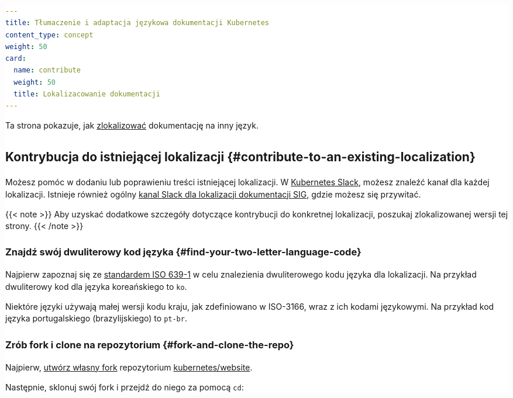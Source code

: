 ```yaml
---
title: Tłumaczenie i adaptacja językowa dokumentacji Kubernetes
content_type: concept
weight: 50
card:
  name: contribute
  weight: 50
  title: Lokalizacowanie dokumentacji
---
```




Ta strona pokazuje, jak
[zlokalizować](https://blog.mozilla.org/l10n/2011/12/14/i18n-vs-l10n-whats-the-diff/) dokumentację
na inny język.



## Kontrybucja do istniejącej lokalizacji {#contribute-to-an-existing-localization}

Możesz pomóc w dodaniu lub poprawieniu treści istniejącej
lokalizacji. W [Kubernetes Slack](https://slack.k8s.io/), możesz
znaleźć kanał dla każdej lokalizacji. Istnieje również ogólny
[kanal Slack dla lokalizacji dokumentacji SIG](https://kubernetes.slack.com/messages/sig-docs-localizations),
gdzie możesz się przywitać.

{{< note >}}
Aby uzyskać dodatkowe szczegóły dotyczące kontrybucji do
konkretnej lokalizacji, poszukaj zlokalizowanej wersji tej strony.
{{< /note >}}

### Znajdź swój dwuliterowy kod języka {#find-your-two-letter-language-code}

Najpierw zapoznaj się ze [standardem ISO 639-1](https://www.loc.gov/standards/iso639-2/php/code_list.php)
w celu znalezienia
dwuliterowego kodu języka dla lokalizacji.
Na przykład dwuliterowy kod dla języka koreańskiego to `ko`.

Niektóre języki używają małej wersji kodu kraju, jak
zdefiniowano w ISO-3166, wraz z ich kodami językowymi. Na
przykład kod języka portugalskiego (brazylijskiego) to `pt-br`.

### Zrób fork i clone na repozytorium {#fork-and-clone-the-repo}

Najpierw, [utwórz własny fork](/docs/contribute/new-content/open-a-pr/#fork-the-repo)
repozytorium [kubernetes/website](https://github.com/kubernetes/website).

Następnie, sklonuj swój fork i przejdź do niego za pomocą `cd`:

